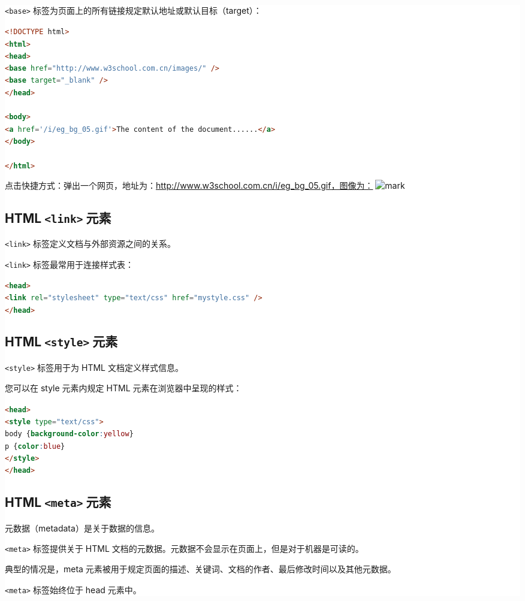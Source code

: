 `<base>` 标签为页面上的所有链接规定默认地址或默认目标（target）：

```html
<!DOCTYPE html>
<html>
<head>
<base href="http://www.w3school.com.cn/images/" />
<base target="_blank" />
</head>

<body>
<a href='/i/eg_bg_05.gif'>The content of the document......</a>
</body>

</html>
```
点击快捷方式：弹出一个网页，地址为：http://www.w3school.com.cn/i/eg_bg_05.gif，图像为：
![mark](http://pacdb2bfr.bkt.clouddn.com/blog/image/180624/7IlFBlEh0H.png?imageslim)

## HTML `<link>` 元素

`<link>` 标签定义文档与外部资源之间的关系。

`<link>` 标签最常用于连接样式表：

```html
<head>
<link rel="stylesheet" type="text/css" href="mystyle.css" />
</head>
```

## HTML `<style>` 元素

`<style>` 标签用于为 HTML 文档定义样式信息。

您可以在 style 元素内规定 HTML 元素在浏览器中呈现的样式：

```html
<head>
<style type="text/css">
body {background-color:yellow}
p {color:blue}
</style>
</head>
```

## HTML `<meta>` 元素

元数据（metadata）是关于数据的信息。

`<meta>` 标签提供关于 HTML 文档的元数据。元数据不会显示在页面上，但是对于机器是可读的。

典型的情况是，meta 元素被用于规定页面的描述、关键词、文档的作者、最后修改时间以及其他元数据。

`<meta>` 标签始终位于 head 元素中。
